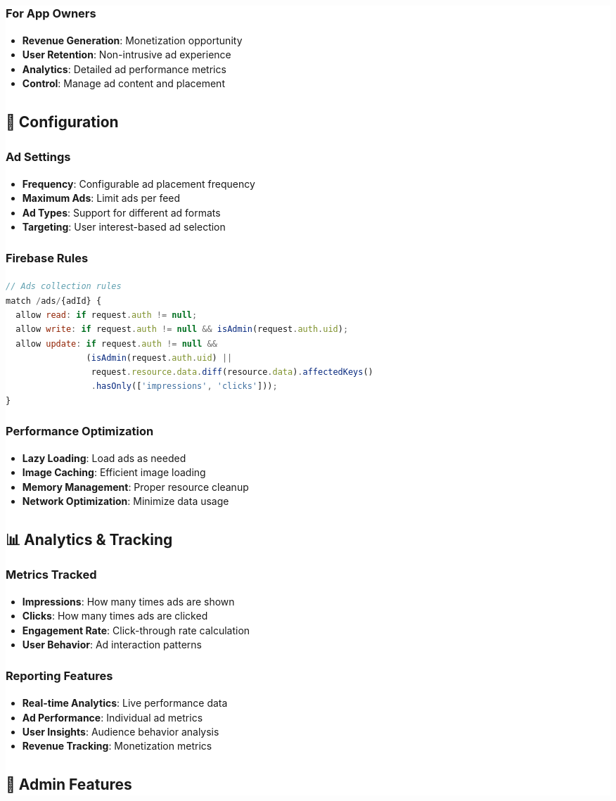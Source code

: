 ### For App Owners
- **Revenue Generation**: Monetization opportunity
- **User Retention**: Non-intrusive ad experience
- **Analytics**: Detailed ad performance metrics
- **Control**: Manage ad content and placement

## 🔧 Configuration

### Ad Settings
- **Frequency**: Configurable ad placement frequency
- **Maximum Ads**: Limit ads per feed
- **Ad Types**: Support for different ad formats
- **Targeting**: User interest-based ad selection

### Firebase Rules
```javascript
// Ads collection rules
match /ads/{adId} {
  allow read: if request.auth != null;
  allow write: if request.auth != null && isAdmin(request.auth.uid);
  allow update: if request.auth != null && 
                (isAdmin(request.auth.uid) || 
                 request.resource.data.diff(resource.data).affectedKeys()
                 .hasOnly(['impressions', 'clicks']));
}
```

### Performance Optimization
- **Lazy Loading**: Load ads as needed
- **Image Caching**: Efficient image loading
- **Memory Management**: Proper resource cleanup
- **Network Optimization**: Minimize data usage

## 📊 Analytics & Tracking

### Metrics Tracked
- **Impressions**: How many times ads are shown
- **Clicks**: How many times ads are clicked
- **Engagement Rate**: Click-through rate calculation
- **User Behavior**: Ad interaction patterns

### Reporting Features
- **Real-time Analytics**: Live performance data
- **Ad Performance**: Individual ad metrics
- **User Insights**: Audience behavior analysis
- **Revenue Tracking**: Monetization metrics

## 🚀 Admin Features
